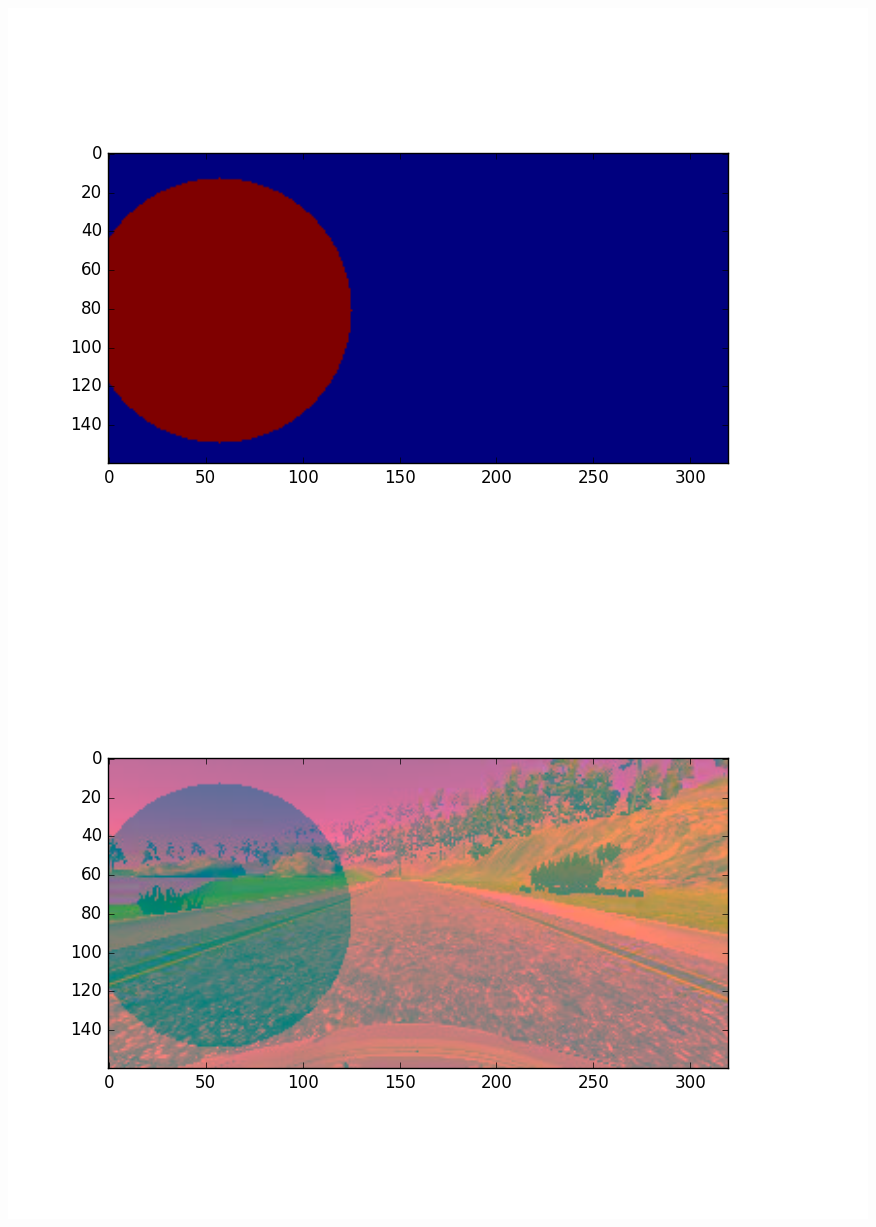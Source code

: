 <img src="./data_aug_circle_yuv.png" title="circle">
<img src="./data_aug_result_yuv.png" title="result">
